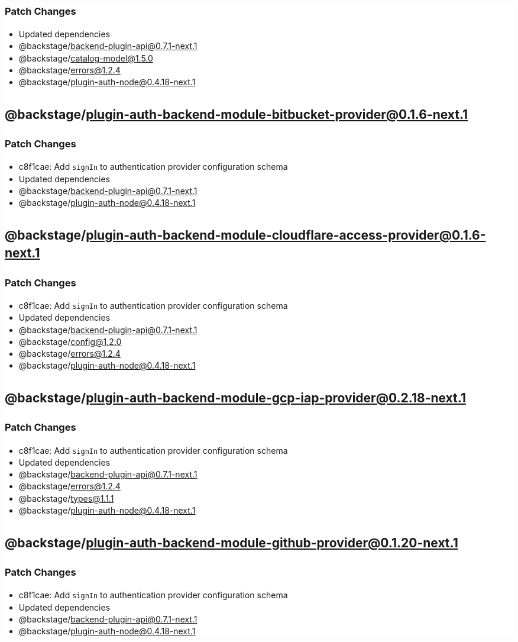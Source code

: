 ### Patch Changes

- Updated dependencies
 - @backstage/backend-plugin-api@0.7.1-next.1
 - @backstage/catalog-model@1.5.0
 - @backstage/errors@1.2.4
 - @backstage/plugin-auth-node@0.4.18-next.1

## @backstage/plugin-auth-backend-module-bitbucket-provider@0.1.6-next.1

### Patch Changes

- c8f1cae: Add `signIn` to authentication provider configuration schema
- Updated dependencies
 - @backstage/backend-plugin-api@0.7.1-next.1
 - @backstage/plugin-auth-node@0.4.18-next.1

## @backstage/plugin-auth-backend-module-cloudflare-access-provider@0.1.6-next.1

### Patch Changes

- c8f1cae: Add `signIn` to authentication provider configuration schema
- Updated dependencies
 - @backstage/backend-plugin-api@0.7.1-next.1
 - @backstage/config@1.2.0
 - @backstage/errors@1.2.4
 - @backstage/plugin-auth-node@0.4.18-next.1

## @backstage/plugin-auth-backend-module-gcp-iap-provider@0.2.18-next.1

### Patch Changes

- c8f1cae: Add `signIn` to authentication provider configuration schema
- Updated dependencies
 - @backstage/backend-plugin-api@0.7.1-next.1
 - @backstage/errors@1.2.4
 - @backstage/types@1.1.1
 - @backstage/plugin-auth-node@0.4.18-next.1

## @backstage/plugin-auth-backend-module-github-provider@0.1.20-next.1

### Patch Changes

- c8f1cae: Add `signIn` to authentication provider configuration schema
- Updated dependencies
 - @backstage/backend-plugin-api@0.7.1-next.1
 - @backstage/plugin-auth-node@0.4.18-next.1

